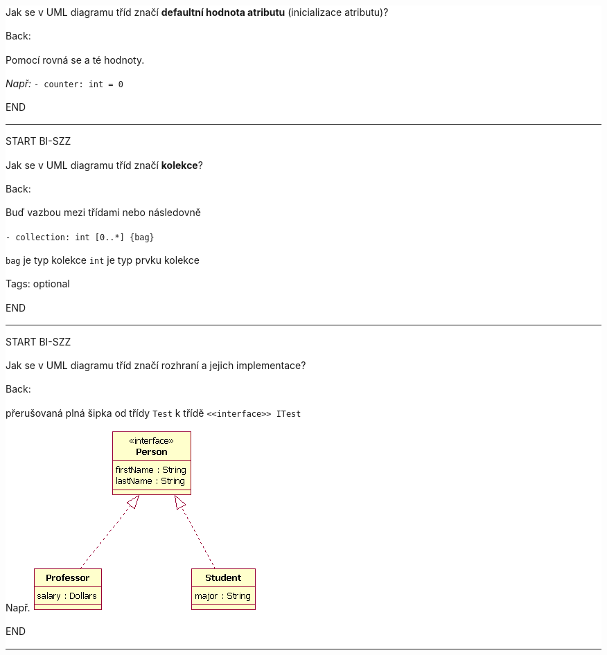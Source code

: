 Jak se v UML diagramu tříd značí **defaultní hodnota atributu** (inicializace atributu)?

Back:

Pomocí rovná se a té hodnoty.

_Např:_ `- counter: int = 0`

END

---


START
BI-SZZ

Jak se v UML diagramu tříd značí **kolekce**?

Back:

Buď vazbou mezi třídami nebo následovně

`- collection: int [0..*] {bag}`

`bag` je typ kolekce
`int` je typ prvku kolekce

Tags: optional

END

---


START
BI-SZZ

Jak se v UML diagramu tříd značí rozhraní a jejich implementace?

Back:

přerušovaná plná šipka od třídy `Test` k třídě `<<interface>> ITest`

Např.
![](../Assets/Pasted%20image%2020240504155819.png)

END

---